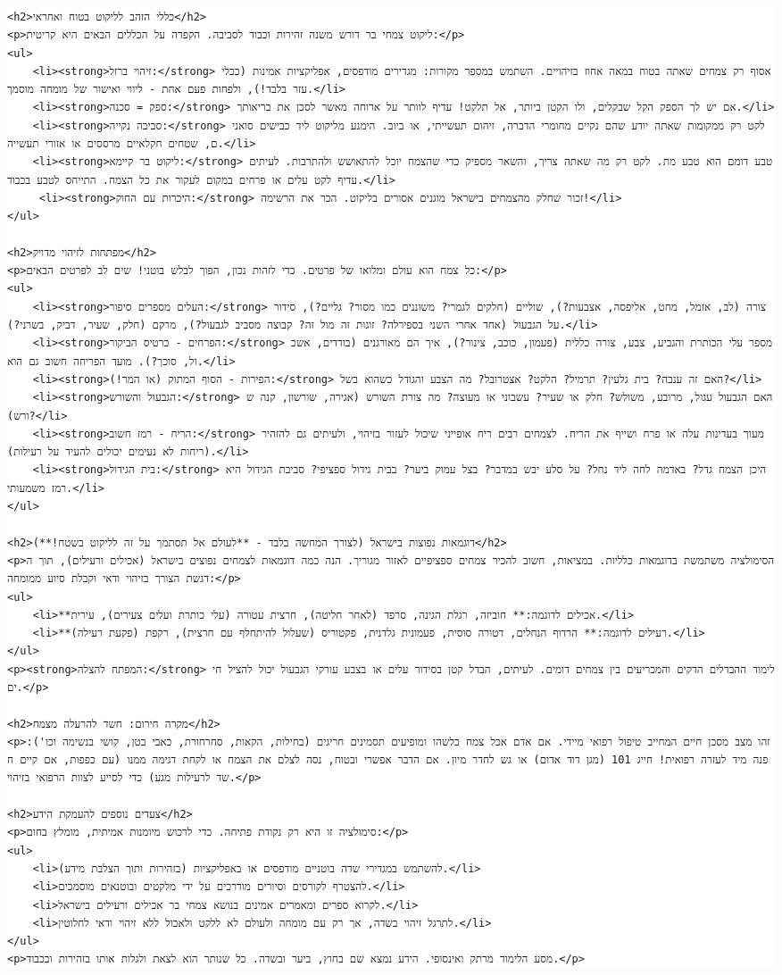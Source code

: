     <h2>כללי הזהב לליקוט בטוח ואחראי</h2>
    <p>ליקוט צמחי בר דורש משנה זהירות וכבוד לסביבה. הקפדה על הכללים הבאים היא קריטית:</p>
    <ul>
        <li><strong>זיהוי ברזל:</strong> אסוף רק צמחים שאתה בטוח במאה אחוז בזיהויים. השתמש במספר מקורות: מגדירים מודפסים, אפליקציות אמינות (ככלי עזר בלבד!), ולפחות פעם אחת - ליווי ואישור של מומחה מוסמך.</li>
        <li><strong>ספק = סכנה:</strong> אם יש לך הספק הקל שבקלים, ולו הקטן ביותר, אל תלקט! עדיף לוותר על ארוחה מאשר לסכן את בריאותך.</li>
        <li><strong>סביבה נקייה:</strong> לקט רק ממקומות שאתה יודע שהם נקיים מחומרי הדברה, זיהום תעשייתי, או ביוב. הימנע מליקוט ליד כבישים סואנים, שטחים חקלאיים מרססים או אזורי תעשייה.</li>
        <li><strong>ליקוט בר קיימא:</strong> טבע דומם הוא טבע מת. לקט רק מה שאתה צריך, והשאר מספיק כדי שהצמח יוכל להתאושש ולהתרבות. לעיתים עדיף לקט עלים או פרחים במקום לעקור את כל הצמח. התייחס לטבע בכבוד.</li>
         <li><strong>היכרות עם החוק:</strong> זכור שחלק מהצמחים בישראל מוגנים אסורים בליקוט. הכר את הרשימה!</li>
    </ul>

    <h2>מפתחות לזיהוי מדויק</h2>
    <p>כל צמח הוא עולם ומלואו של פרטים. כדי לזהות נכון, הפוך לבלש בוטני! שים לב לפרטים הבאים:</p>
    <ul>
        <li><strong>העלים מספרים סיפור:</strong> צורה (לב, אזמל, מחט, אליפסה, אצבעות?), שוליים (חלקים לגמרי? משוננים כמו מסור? גליים?), סידור על הגבעול (אחד אחרי השני בספירלה? זוגות זה מול זה? קבוצה מסביב לגבעול?), מרקם (חלק, שעיר, דביק, בשרני?).</li>
        <li><strong>הפרחים - כרטיס הביקור:</strong> מספר עלי הכותרת והגביע, צבע, צורה כללית (פעמון, כוכב, צינור?), איך הם מאורגנים (בודדים, אשכול, סוכך?). מועד הפריחה חשוב גם הוא.</li>
        <li><strong>הפירות - הסוף המתוק (או המר!):</strong> האם זה ענבה? בית גלעין? תרמיל? הלקט? אצטרובל? מה הצבע והגודל כשהוא בשל?</li>
        <li><strong>הגבעול והשורש:</strong> האם הגבעול עגול, מרובע, משולש? חלק או שעיר? עשבוני או מעוצה? מה צורת השורש (אגירה, שורשון, קנה שורש)?</li>
        <li><strong>הריח - רמז חשוב:</strong> מעוך בעדינות עלה או פרח ושייף את הריח. לצמחים רבים ריח אופייני שיכול לעזור בזיהוי, ולעיתים גם להזהיר (ריחות לא נעימים יכולים להעיד על רעילות).</li>
        <li><strong>בית הגידול:</strong> היכן הצמח גדל? באדמה לחה ליד נחל? על סלע יבש במדבר? בצל עמוק ביער? בבית גידול ספציפי? סביבת הגידול היא רמז משמעותי.</li>
    </ul>

    <h2>דוגמאות נפוצות בישראל (לצורך המחשה בלבד - **לעולם אל תסתמך על זה לליקוט בשטח!**)</h2>
    <p>הסימולציה משתמשת בדוגמאות כלליות. במציאות, חשוב להכיר צמחים ספציפיים לאזור מגוריך. הנה כמה דוגמאות לצמחים נפוצים בישראל (אכילים ורעילים), תוך הדגשת הצורך בזיהוי ודאי וקבלת סיוע ממומחה:</p>
    <ul>
        <li>**אכילים לדוגמה:** חוביזה, רגלת הגינה, סרפד (לאחר חליטה), חרצית עטורה (עלי כותרת ועלים צעירים), עירית.</li>
        <li>**רעילים לדוגמה:** הרדוף הנחלים, דטורה סוסית, פעמונית גלדנית, פקטוריס (שעלול להיתחלף עם חרצית), רקפת (פקעת רעילה).</li>
    </ul>
    <p><strong>המפתח להצלה:</strong> לימוד ההבדלים הדקים והמכריעים בין צמחים דומים. לעיתים, הבדל קטן בסידור עלים או בצבע עורקי הגבעול יכול להציל חיים.</p>

    <h2>מקרה חירום: חשד להרעלה מצמח</h2>
    <p>זהו מצב מסכן חיים המחייב טיפול רפואי מיידי. אם אדם אכל צמח כלשהו ומופיעים תסמינים חריגים (בחילות, הקאות, סחרחורת, כאבי בטן, קושי בנשימה וכו'): פנה מיד לעזרה רפואית! חייג 101 (מגן דוד אדום) או גש לחדר מיון. אם הדבר אפשרי ובטוח, נסה לצלם את הצמח או לקחת דגימה ממנו (עם כפפות, אם קיים חשד לרעילות מגע) כדי לסייע לצוות הרפואי בזיהוי.</p>

    <h2>צעדים נוספים להעמקת הידע</h2>
    <p>סימולציה זו היא רק נקודת פתיחה. כדי לרכוש מיומנות אמיתית, מומלץ בחום:</p>
    <ul>
        <li>להשתמש במגדירי שדה בוטניים מודפסים או באפליקציות (בזהירות ותוך הצלבת מידע).</li>
        <li>להצטרף לקורסים וסיורים מודרכים על ידי מלקטים ובוטנאים מוסמכים.</li>
        <li>לקרוא ספרים ומאמרים אמינים בנושא צמחי בר אכילים ורעילים בישראל.</li>
        <li>לתרגל זיהוי בשדה, אך רק עם מומחה ולעולם לא ללקט ולאכול ללא זיהוי ודאי לחלוטין.</li>
    </ul>
    <p>מסע הלימוד מרתק ואינסופי. הידע נמצא שם בחוץ, ביער ובשדה. כל שנותר הוא לצאת ולגלות אותו בזהירות ובכבוד.</p>
</div>
